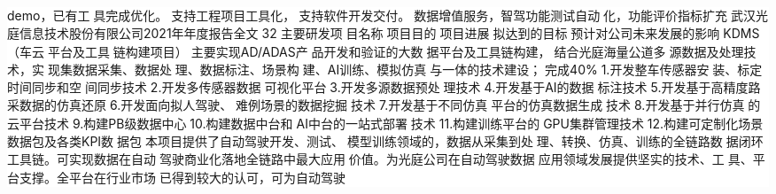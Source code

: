 demo，已有工
具完成优化。
支持工程项目工具化，
支持软件开发交付。
数据增值服务，智驾功能测试自动
化，功能评价指标扩充
武汉光庭信息技术股份有限公司2021年年度报告全文
32
主要研发项
目名称
项目目的
项目进展
拟达到的目标
预计对公司未来发展的影响
KDMS（车云
平台及工具
链构建项目）
主要实现AD/ADAS产
品开发和验证的大数
据平台及工具链构建，
结合光庭海量公道多
源数据及处理技术，实
现集数据采集、数据处
理、数据标注、场景构
建、AI训练、模拟仿真
与一体的技术建设；
完成40%
1.开发整车传感器安
装、标定时间同步和空
间同步技术
2.开发多传感器数据
可视化平台
3.开发多源数据预处
理技术
4.开发基于AI的数据
标注技术
5.开发基于高精度路
采数据的仿真还原
6.开发面向拟人驾驶、
难例场景的数据挖掘
技术
7.开发基于不同仿真
平台的仿真数据生成
技术
8.开发基于并行仿真
的云平台技术
9.构建PB级数据中心
10.构建数据中台和
AI中台的一站式部署
技术
11.构建训练平台的
GPU集群管理技术
12.构建可定制化场景
数据包及各类KPI数
据包
本项目提供了自动驾驶开发、测试、
模型训练领域的，数据从采集到处
理、转换、仿真、训练的全链路数
据闭环工具链。可实现数据在自动
驾驶商业化落地全链路中最大应用
价值。为光庭公司在自动驾驶数据
应用领域发展提供坚实的技术、工
具、平台支撑。全平台在行业市场
已得到较大的认可，可为自动驾驶